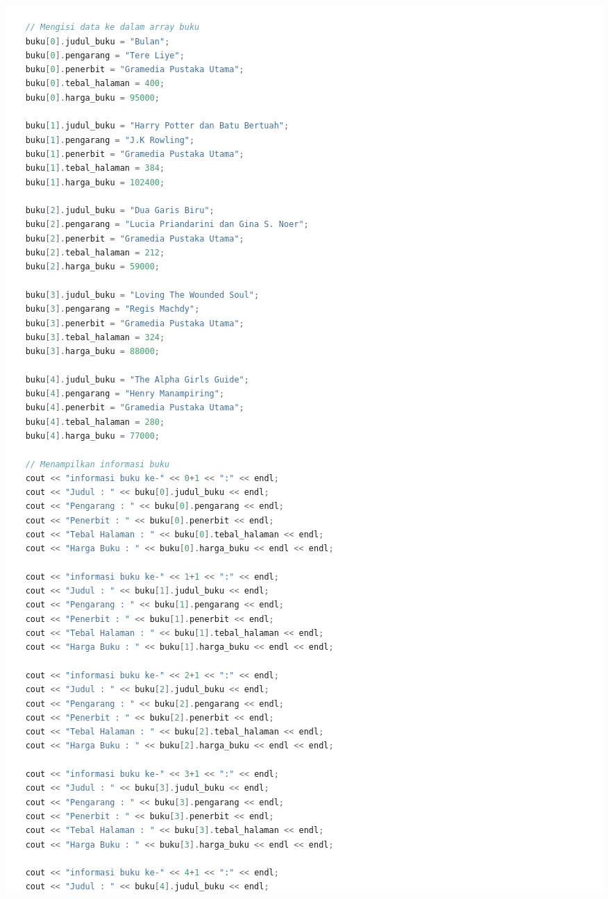 ```c++

    // Mengisi data ke dalam array buku
    buku[0].judul_buku = "Bulan";
    buku[0].pengarang = "Tere Liye";
    buku[0].penerbit = "Gramedia Pustaka Utama";
    buku[0].tebal_halaman = 400;
    buku[0].harga_buku = 95000;

    buku[1].judul_buku = "Harry Potter dan Batu Bertuah";
    buku[1].pengarang = "J.K Rowling";
    buku[1].penerbit = "Gramedia Pustaka Utama";
    buku[1].tebal_halaman = 384;
    buku[1].harga_buku = 102400;

    buku[2].judul_buku = "Dua Garis Biru";
    buku[2].pengarang = "Lucia Priandarini dan Gina S. Noer";
    buku[2].penerbit = "Gramedia Pustaka Utama";
    buku[2].tebal_halaman = 212;
    buku[2].harga_buku = 59000;

    buku[3].judul_buku = "Loving The Wounded Soul";
    buku[3].pengarang = "Regis Machdy";
    buku[3].penerbit = "Gramedia Pustaka Utama";
    buku[3].tebal_halaman = 324;
    buku[3].harga_buku = 88000;

    buku[4].judul_buku = "The Alpha Girls Guide";
    buku[4].pengarang = "Henry Manampiring";
    buku[4].penerbit = "Gramedia Pustaka Utama";
    buku[4].tebal_halaman = 280;
    buku[4].harga_buku = 77000;

    // Menampilkan informasi buku 
    cout << "informasi buku ke-" << 0+1 << ":" << endl;
    cout << "Judul : " << buku[0].judul_buku << endl;
    cout << "Pengarang : " << buku[0].pengarang << endl;
    cout << "Penerbit : " << buku[0].penerbit << endl;
    cout << "Tebal Halaman : " << buku[0].tebal_halaman << endl;
    cout << "Harga Buku : " << buku[0].harga_buku << endl << endl;

    cout << "informasi buku ke-" << 1+1 << ":" << endl;
    cout << "Judul : " << buku[1].judul_buku << endl;
    cout << "Pengarang : " << buku[1].pengarang << endl;
    cout << "Penerbit : " << buku[1].penerbit << endl;
    cout << "Tebal Halaman : " << buku[1].tebal_halaman << endl;
    cout << "Harga Buku : " << buku[1].harga_buku << endl << endl;

    cout << "informasi buku ke-" << 2+1 << ":" << endl;
    cout << "Judul : " << buku[2].judul_buku << endl;
    cout << "Pengarang : " << buku[2].pengarang << endl;
    cout << "Penerbit : " << buku[2].penerbit << endl;
    cout << "Tebal Halaman : " << buku[2].tebal_halaman << endl;
    cout << "Harga Buku : " << buku[2].harga_buku << endl << endl;

    cout << "informasi buku ke-" << 3+1 << ":" << endl;
    cout << "Judul : " << buku[3].judul_buku << endl;
    cout << "Pengarang : " << buku[3].pengarang << endl;
    cout << "Penerbit : " << buku[3].penerbit << endl;
    cout << "Tebal Halaman : " << buku[3].tebal_halaman << endl;
    cout << "Harga Buku : " << buku[3].harga_buku << endl << endl;

    cout << "informasi buku ke-" << 4+1 << ":" << endl;
    cout << "Judul : " << buku[4].judul_buku << endl;
```